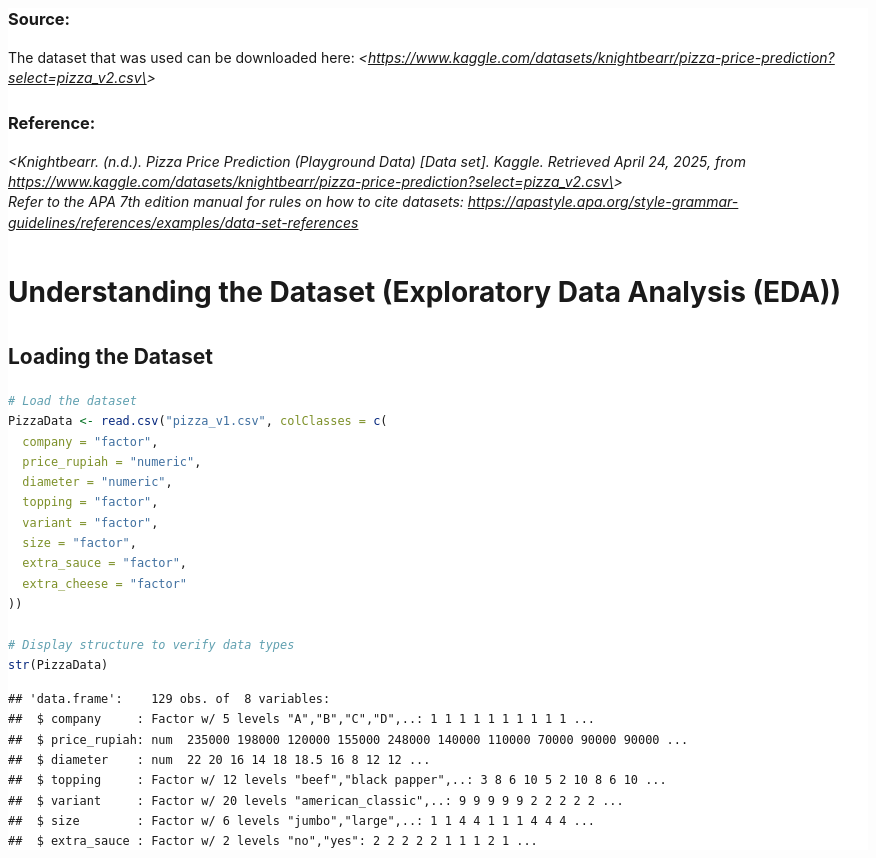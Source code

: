 ### Source:

The dataset that was used can be downloaded here: *\<<a
href="https://www.kaggle.com/datasets/knightbearr/pizza-price-prediction?select=pizza_v2.csv\"
class="uri">https://www.kaggle.com/datasets/knightbearr/pizza-price-prediction?select=pizza_v2.csv\</a>\>*

### Reference:

*\<Knightbearr. (n.d.). Pizza Price Prediction (Playground Data) \[Data
set\]. Kaggle. Retrieved April 24, 2025, from <a
href="https://www.kaggle.com/datasets/knightbearr/pizza-price-prediction?select=pizza_v2.csv\"
class="uri">https://www.kaggle.com/datasets/knightbearr/pizza-price-prediction?select=pizza_v2.csv\</a>\>  
Refer to the APA 7th edition manual for rules on how to cite datasets:
<https://apastyle.apa.org/style-grammar-guidelines/references/examples/data-set-references>*

# Understanding the Dataset (Exploratory Data Analysis (EDA))

## Loading the Dataset

``` r
# Load the dataset
PizzaData <- read.csv("pizza_v1.csv", colClasses = c(
  company = "factor",
  price_rupiah = "numeric",
  diameter = "numeric",
  topping = "factor",
  variant = "factor",
  size = "factor",
  extra_sauce = "factor",
  extra_cheese = "factor"
))

# Display structure to verify data types
str(PizzaData)
```

    ## 'data.frame':    129 obs. of  8 variables:
    ##  $ company     : Factor w/ 5 levels "A","B","C","D",..: 1 1 1 1 1 1 1 1 1 1 ...
    ##  $ price_rupiah: num  235000 198000 120000 155000 248000 140000 110000 70000 90000 90000 ...
    ##  $ diameter    : num  22 20 16 14 18 18.5 16 8 12 12 ...
    ##  $ topping     : Factor w/ 12 levels "beef","black papper",..: 3 8 6 10 5 2 10 8 6 10 ...
    ##  $ variant     : Factor w/ 20 levels "american_classic",..: 9 9 9 9 9 2 2 2 2 2 ...
    ##  $ size        : Factor w/ 6 levels "jumbo","large",..: 1 1 4 4 1 1 1 4 4 4 ...
    ##  $ extra_sauce : Factor w/ 2 levels "no","yes": 2 2 2 2 2 1 1 1 2 1 ...